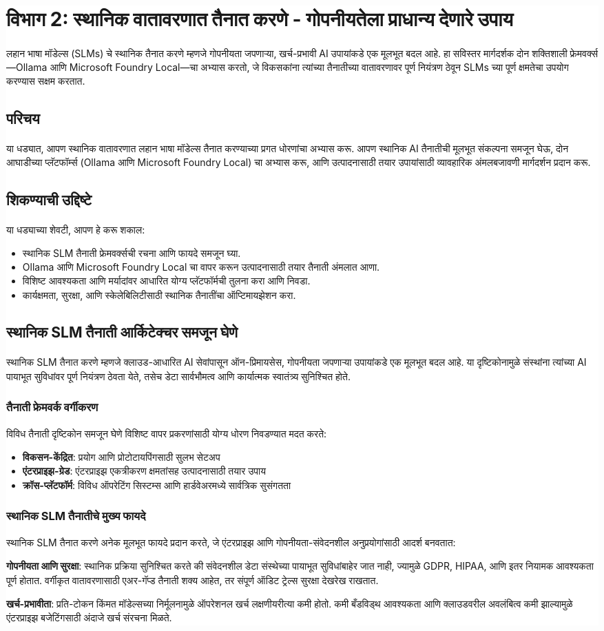 
# विभाग 2: स्थानिक वातावरणात तैनात करणे - गोपनीयतेला प्राधान्य देणारे उपाय

लहान भाषा मॉडेल्स (SLMs) चे स्थानिक तैनात करणे म्हणजे गोपनीयता जपणाऱ्या, खर्च-प्रभावी AI उपायांकडे एक मूलभूत बदल आहे. हा सविस्तर मार्गदर्शक दोन शक्तिशाली फ्रेमवर्क्स—Ollama आणि Microsoft Foundry Local—चा अभ्यास करतो, जे विकसकांना त्यांच्या तैनातीच्या वातावरणावर पूर्ण नियंत्रण ठेवून SLMs च्या पूर्ण क्षमतेचा उपयोग करण्यास सक्षम करतात.

## परिचय

या धड्यात, आपण स्थानिक वातावरणात लहान भाषा मॉडेल्स तैनात करण्याच्या प्रगत धोरणांचा अभ्यास करू. आपण स्थानिक AI तैनातीची मूलभूत संकल्पना समजून घेऊ, दोन आघाडीच्या प्लॅटफॉर्म्स (Ollama आणि Microsoft Foundry Local) चा अभ्यास करू, आणि उत्पादनासाठी तयार उपायांसाठी व्यावहारिक अंमलबजावणी मार्गदर्शन प्रदान करू.

## शिकण्याची उद्दिष्टे

या धड्याच्या शेवटी, आपण हे करू शकाल:

- स्थानिक SLM तैनाती फ्रेमवर्क्सची रचना आणि फायदे समजून घ्या.
- Ollama आणि Microsoft Foundry Local चा वापर करून उत्पादनासाठी तयार तैनाती अंमलात आणा.
- विशिष्ट आवश्यकता आणि मर्यादांवर आधारित योग्य प्लॅटफॉर्मची तुलना करा आणि निवडा.
- कार्यक्षमता, सुरक्षा, आणि स्केलेबिलिटीसाठी स्थानिक तैनातींचा ऑप्टिमायझेशन करा.

## स्थानिक SLM तैनाती आर्किटेक्चर समजून घेणे

स्थानिक SLM तैनात करणे म्हणजे क्लाउड-आधारित AI सेवांपासून ऑन-प्रिमायसेस, गोपनीयता जपणाऱ्या उपायांकडे एक मूलभूत बदल आहे. या दृष्टिकोनामुळे संस्थांना त्यांच्या AI पायाभूत सुविधांवर पूर्ण नियंत्रण ठेवता येते, तसेच डेटा सार्वभौमत्व आणि कार्यात्मक स्वातंत्र्य सुनिश्चित होते.

### तैनाती फ्रेमवर्क वर्गीकरण

विविध तैनाती दृष्टिकोन समजून घेणे विशिष्ट वापर प्रकरणांसाठी योग्य धोरण निवडण्यात मदत करते:

- **विकसन-केंद्रित**: प्रयोग आणि प्रोटोटायपिंगसाठी सुलभ सेटअप
- **एंटरप्राइझ-ग्रेड**: एंटरप्राइझ एकत्रीकरण क्षमतांसह उत्पादनासाठी तयार उपाय  
- **क्रॉस-प्लॅटफॉर्म**: विविध ऑपरेटिंग सिस्टम्स आणि हार्डवेअरमध्ये सार्वत्रिक सुसंगतता

### स्थानिक SLM तैनातीचे मुख्य फायदे

स्थानिक SLM तैनात करणे अनेक मूलभूत फायदे प्रदान करते, जे एंटरप्राइझ आणि गोपनीयता-संवेदनशील अनुप्रयोगांसाठी आदर्श बनवतात:

**गोपनीयता आणि सुरक्षा**: स्थानिक प्रक्रिया सुनिश्चित करते की संवेदनशील डेटा संस्थेच्या पायाभूत सुविधांबाहेर जात नाही, ज्यामुळे GDPR, HIPAA, आणि इतर नियामक आवश्यकता पूर्ण होतात. वर्गीकृत वातावरणासाठी एअर-गॅप्ड तैनाती शक्य आहेत, तर संपूर्ण ऑडिट ट्रेल्स सुरक्षा देखरेख राखतात.

**खर्च-प्रभावीता**: प्रति-टोकन किंमत मॉडेल्सच्या निर्मूलनामुळे ऑपरेशनल खर्च लक्षणीयरीत्या कमी होतो. कमी बँडविड्थ आवश्यकता आणि क्लाउडवरील अवलंबित्व कमी झाल्यामुळे एंटरप्राइझ बजेटिंगसाठी अंदाजे खर्च संरचना मिळते.
